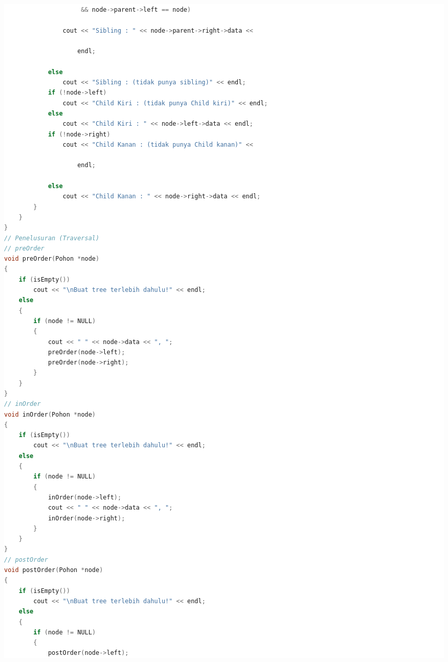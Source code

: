 ```C++
                     && node->parent->left == node)

                cout << "Sibling : " << node->parent->right->data <<

                    endl;

            else
                cout << "Sibling : (tidak punya sibling)" << endl;
            if (!node->left)
                cout << "Child Kiri : (tidak punya Child kiri)" << endl;
            else
                cout << "Child Kiri : " << node->left->data << endl;
            if (!node->right)
                cout << "Child Kanan : (tidak punya Child kanan)" <<

                    endl;

            else
                cout << "Child Kanan : " << node->right->data << endl;
        }
    }
}
// Penelusuran (Traversal)
// preOrder
void preOrder(Pohon *node)
{
    if (isEmpty())
        cout << "\nBuat tree terlebih dahulu!" << endl;
    else
    {
        if (node != NULL)
        {
            cout << " " << node->data << ", ";
            preOrder(node->left);
            preOrder(node->right);
        }
    }
}
// inOrder
void inOrder(Pohon *node)
{
    if (isEmpty())
        cout << "\nBuat tree terlebih dahulu!" << endl;
    else
    {
        if (node != NULL)
        {
            inOrder(node->left);
            cout << " " << node->data << ", ";
            inOrder(node->right);
        }
    }
}
// postOrder
void postOrder(Pohon *node)
{
    if (isEmpty())
        cout << "\nBuat tree terlebih dahulu!" << endl;
    else
    {
        if (node != NULL)
        {
            postOrder(node->left);
```